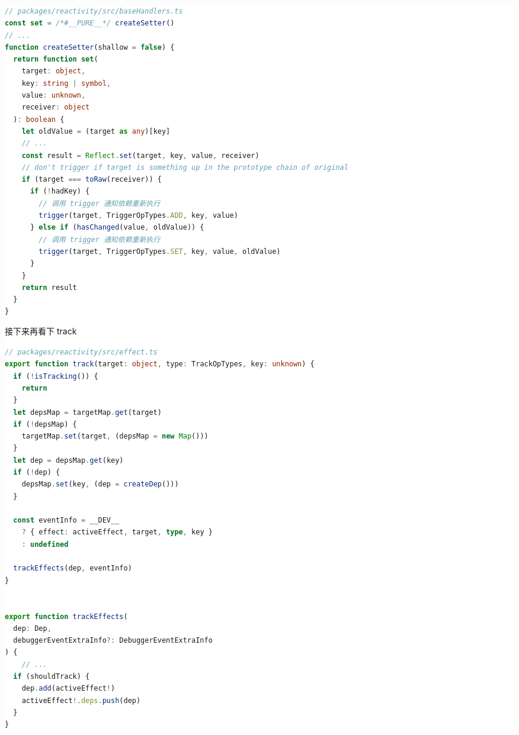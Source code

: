 ```ts
// packages/reactivity/src/baseHandlers.ts
const set = /*#__PURE__*/ createSetter()
// ...
function createSetter(shallow = false) {
  return function set(
    target: object,
    key: string | symbol,
    value: unknown,
    receiver: object
  ): boolean {
    let oldValue = (target as any)[key]
    // ...
    const result = Reflect.set(target, key, value, receiver)
    // don't trigger if target is something up in the prototype chain of original
    if (target === toRaw(receiver)) {
      if (!hadKey) {
        // 调用 trigger 通知依赖重新执行
        trigger(target, TriggerOpTypes.ADD, key, value)
      } else if (hasChanged(value, oldValue)) {
        // 调用 trigger 通知依赖重新执行
        trigger(target, TriggerOpTypes.SET, key, value, oldValue)
      }
    }
    return result
  }
}
```

接下来再看下 track

```ts
// packages/reactivity/src/effect.ts
export function track(target: object, type: TrackOpTypes, key: unknown) {
  if (!isTracking()) {
    return
  }
  let depsMap = targetMap.get(target)
  if (!depsMap) {
    targetMap.set(target, (depsMap = new Map()))
  }
  let dep = depsMap.get(key)
  if (!dep) {
    depsMap.set(key, (dep = createDep()))
  }

  const eventInfo = __DEV__
    ? { effect: activeEffect, target, type, key }
    : undefined

  trackEffects(dep, eventInfo)
}


export function trackEffects(
  dep: Dep,
  debuggerEventExtraInfo?: DebuggerEventExtraInfo
) {
	// ...
  if (shouldTrack) {
    dep.add(activeEffect!)
    activeEffect!.deps.push(dep)
  }
}
```
